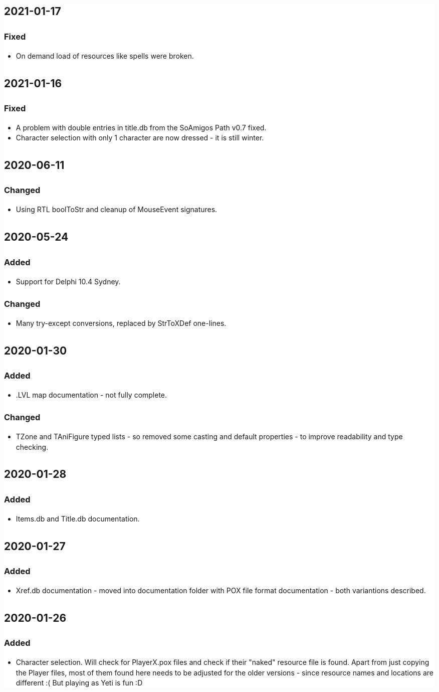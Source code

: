 ## 2021-01-17
### Fixed
- On demand load of resources like spells were broken.

## 2021-01-16
### Fixed
- A problem with double entries in title.db from the SoAmigos Path v0.7 fixed.
- Character selection with only 1 character are now dressed - it is still winter.

## 2020-06-11
### Changed
- Using RTL boolToStr and cleanup of MouseEvent signatures.

## 2020-05-24
### Added
- Support for Delphi 10.4 Sydney.

### Changed
- Many try-except conversions, replaced by StrToXDef one-lines.

## 2020-01-30
### Added
- .LVL map documentation - not fully complete.

### Changed
- TZone and TAniFigure typed lists - so removed some casting and default properties - to improve readability and type checking.

## 2020-01-28
### Added
- Items.db and Title.db documentation.

## 2020-01-27
### Added
- Xref.db documentation - moved into documentation folder with POX file format documentation - both variantions described.

## 2020-01-26
### Added
- Character selection. Will check for PlayerX.pox files and check if their "naked" resource file is found. Apart from just copying the Player files, most of them found here needs to be adjusted for the older versions - since resource names and locations are different :( But playing as Yeti is fun :D
